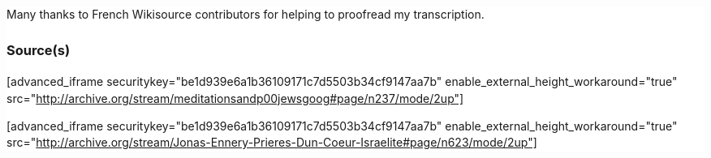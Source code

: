 Many thanks to French Wikisource contributors for helping to proofread my transcription.

<h3>Source(s)</h3>

[advanced_iframe securitykey="be1d939e6a1b36109171c7d5503b34cf9147aa7b" enable_external_height_workaround="true" src="http://archive.org/stream/meditationsandp00jewsgoog#page/n237/mode/2up"]

[advanced_iframe securitykey="be1d939e6a1b36109171c7d5503b34cf9147aa7b" enable_external_height_workaround="true" src="http://archive.org/stream/Jonas-Ennery-Prieres-Dun-Coeur-Israelite#page/n623/mode/2up"]